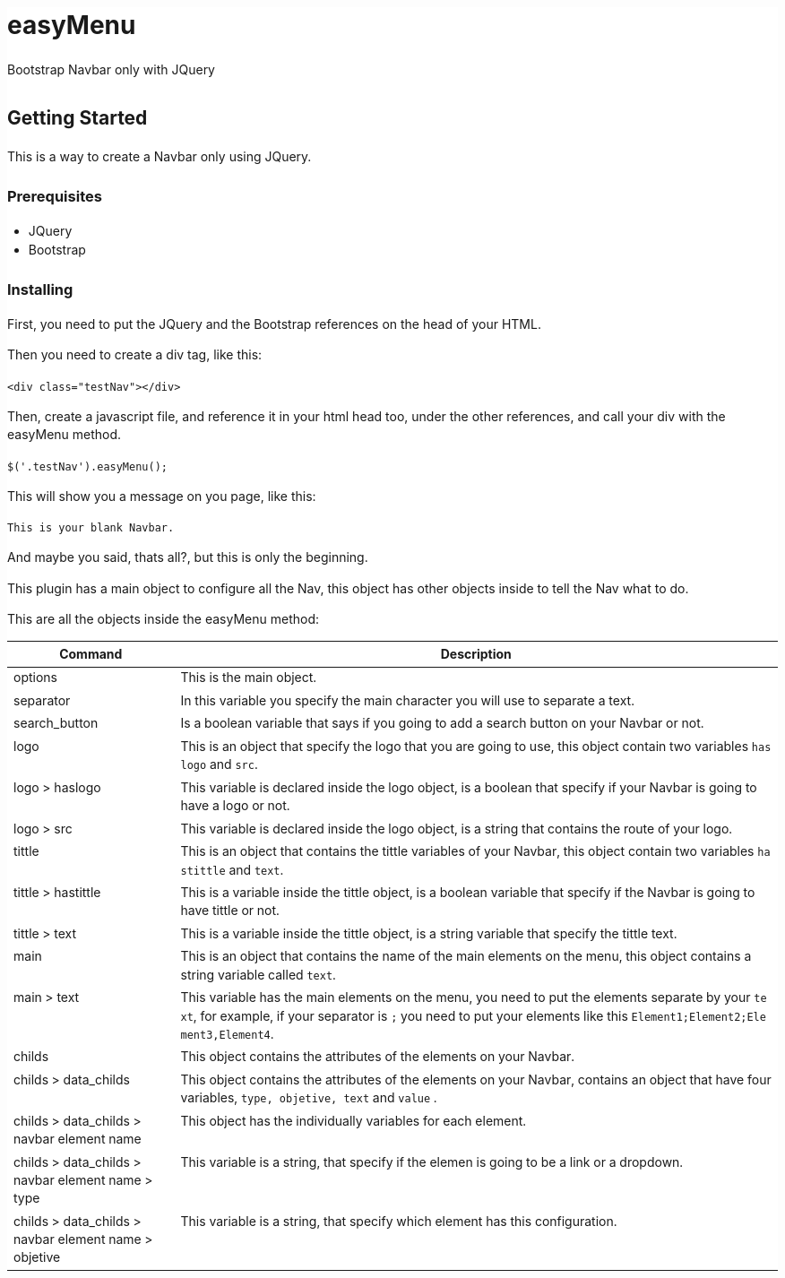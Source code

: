 # easyMenu
Bootstrap Navbar only with JQuery

## Getting Started
This is a way to create a Navbar only using JQuery.

### Prerequisites
* JQuery
* Bootstrap

### Installing

First, you need to put the JQuery and the Bootstrap references on the head of your HTML.

Then you need to create a div tag, like this:

```
<div class="testNav"></div>
```
Then, create a javascript file, and reference it in your html head too, under the other references,
and call your div with the easyMenu method.
```
$('.testNav').easyMenu();
```
This will show you a message on you page, like this:
```
This is your blank Navbar.
```
And maybe you said, thats all?, but this is only the beginning.

This plugin has a main object to configure all the Nav, this object has other objects inside to tell the Nav what to do.

This are all the objects inside the easyMenu method:

| Command | Description |
| --- | --- |
| options | This is the main object. |
| separator | In this variable you specify the main character you will use to separate a text. |
| search_button | Is a boolean variable that says if you going to add a search button on your Navbar or not. |
| logo | This is an object that specify the logo that you are going to use, this object contain two variables ```haslogo``` and ```src```. |
| logo > haslogo | This variable is declared inside the logo object, is a boolean that specify if your Navbar is going to have a logo or not. |
| logo > src | This variable is declared inside the logo object, is a string that contains the route of your logo.  |
| tittle | This is an object that contains the tittle variables of your Navbar, this object contain two variables ```hastittle``` and ```text```.  |
| tittle > hastittle | This is a variable inside the tittle object, is a boolean variable that specify if the Navbar is going to have tittle or not.   |
| tittle > text | This is a variable inside the tittle object, is a string variable that specify the tittle text. |
| main | This is an object that contains the name of the main elements on the menu, this object contains a string variable called ```text```.  |
| main > text | This variable has the main elements on the menu, you need to put the elements separate by your ```text```, for example, if your separator is ```;``` you need to put your elements like this ```Element1;Element2;Element3,Element4```.|
| childs | This object contains the attributes of the elements on your Navbar. |
| childs > data_childs | This object contains the attributes of the elements on your Navbar, contains an object that have four variables, ```type, objetive, text``` and ```value``` .|
| childs > data_childs > navbar element name | This object has the individually variables for each element. |
| childs > data_childs > navbar element name > type | This variable is a string, that specify if the elemen is going to be a link or a dropdown. |
| childs > data_childs > navbar element name > objetive | This variable is a string, that specify which element has this configuration. |
